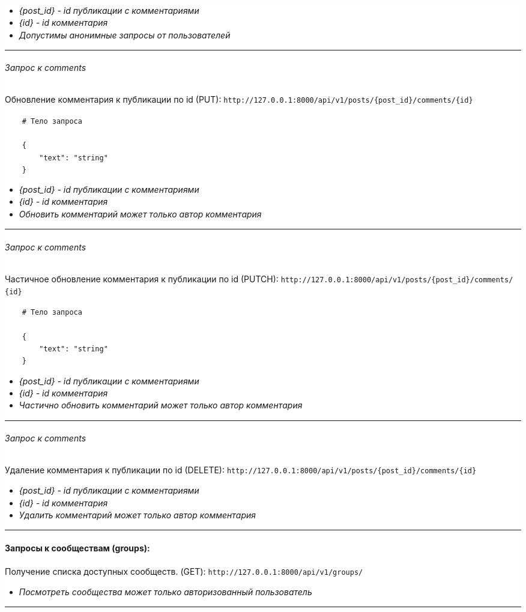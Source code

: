 * _{post_id} - id публикации с комментариями_
* _{id} - id комментария_
* _Допустимы анонимные запросы от пользователей_
---

###### Запрос к comments
Обновление комментария к публикации по id (PUT): `http://127.0.0.1:8000/api/v1/posts/{post_id}/comments/{id}`

```
    # Тело запроса

    {
        "text": "string"
    }
```

* _{post_id} - id публикации с комментариями_
* _{id} - id комментария_
* _Обновить комментарий может только автор комментария_
---

###### Запрос к comments
Частичное обновление комментария к публикации по id (PUTCH): `http://127.0.0.1:8000/api/v1/posts/{post_id}/comments/{id}`

```
    # Тело запроса

    {
        "text": "string"
    }
```

* _{post_id} - id публикации с комментариями_
* _{id} - id комментария_
* _Частично обновить комментарий может только автор комментария_
---

###### Запрос к comments
Удаление комментария к публикации по id (DELETE): `http://127.0.0.1:8000/api/v1/posts/{post_id}/comments/{id}`

* _{post_id} - id публикации с комментариями_
* _{id} - id комментария_
* _Удалить комментарий может только автор комментария_
---

#### **Запросы к сообществам (groups):**

Получение списка доступных сообществ. (GET): `http://127.0.0.1:8000/api/v1/groups/`

* _Посмотреть сообщества может только авторизованный пользователь_
---
